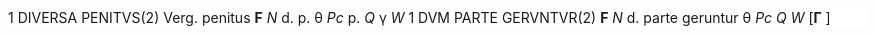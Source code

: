 <td></td>
<td></td>
<td></td>
<td></td>
<td></td>
<td></td>
<td></td>
<td></td>
<td></td>
<td></td>
<td></td>
<td></td>
<td></td>
</tr>
<tr class="odd">
<td>1</td>
<td></td>
<td>DIVERSA PENITVS(2)</td>
<td></td>
<td>Verg.</td>
<td></td>
<td></td>
<td>penitus</td>
<td><strong>F</strong> <em>N</em></td>
<td></td>
<td></td>
<td>d. p.</td>
<td>θ <em>Pc</em></td>
<td></td>
<td></td>
<td>p.</td>
<td><em>Q</em> γ <em>W</em></td>
<td></td>
<td></td>
<td></td>
<td></td>
<td></td>
<td></td>
<td></td>
<td></td>
<td></td>
<td></td>
<td></td>
<td></td>
<td></td>
<td></td>
<td></td>
<td></td>
<td></td>
<td></td>
<td></td>
</tr>
<tr class="even">
<td>1</td>
<td></td>
<td>DVM PARTE GERVNTVR(2)</td>
<td><strong>F</strong> <em>N</em></td>
<td></td>
<td></td>
<td></td>
<td>d. parte geruntur</td>
<td>θ <em>Pc Q W</em> [<strong>Γ</strong> ]</td>
<td></td>
<td></td>